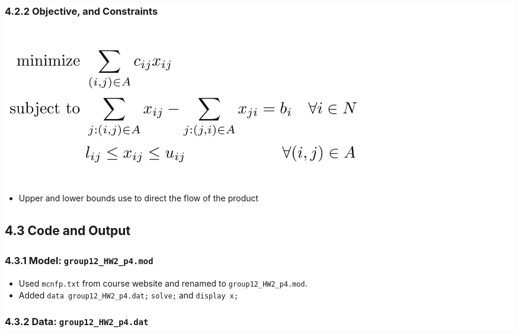 ### 4.2.2 Objective, and Constraints

<img src="PDF Submission/Images/prob4Math2.png" style="width:70.0%" />

-   Upper and lower bounds use to direct the flow of the product

## 4.3 Code and Output

### 4.3.1 Model: `group12_HW2_p4.mod`

-   Used `mcnfp.txt` from course website and renamed to
    `group12_HW2_p4.mod`.
-   Added `data group12_HW2_p4.dat;` `solve;` and `display x;`

### 4.3.2 Data: `group12_HW2_p4.dat`
